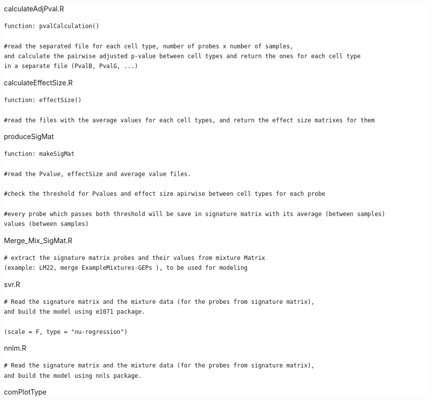 calculateAdjPval.R

```
function: pvalCalculation()

#read the separated file for each cell type, number of probes x number of samples, 
and calculate the pairwise adjusted p-value between cell types and return the ones for each cell type 
in a separate file (PvalB, PvalG, ...)
```

calculateEffectSize.R

```
function: effectSize()

#read the files with the average values for each cell types, and return the effect size matrixes for them
```

produceSigMat

```
function: makeSigMat

#read the Pvalue, effectSize and average value files.

#check the threshold for Pvalues and effect size apirwise between cell types for each probe

#every probe which passes both threshold will be save in signature matrix with its average (between samples)
values (between samples)
```

Merge_Mix_SigMat.R

```
# extract the signature matrix probes and their values from mixture Matrix 
(example: LM22, merge ExampleMixtures-GEPs ), to be used for modeling
```

svr.R

```
# Read the signature matrix and the mixture data (for the probes from signature matrix), 
and build the model using e1071 package.

(scale = F, type = "nu-regression")
```

nnlm.R

```
# Read the signature matrix and the mixture data (for the probes from signature matrix), 
and build the model using nnls package.
```

comPlotType

